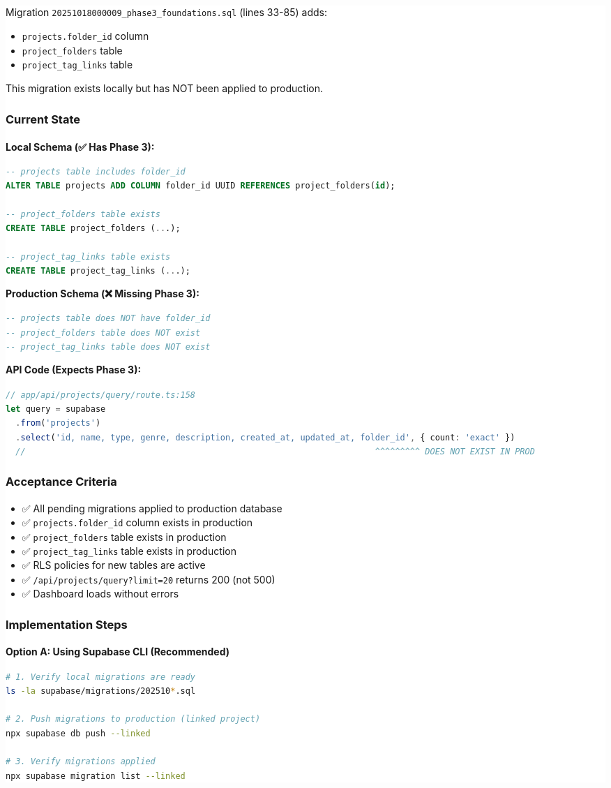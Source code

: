 Migration `20251018000009_phase3_foundations.sql` (lines 33-85) adds:
- `projects.folder_id` column
- `project_folders` table
- `project_tag_links` table

This migration exists locally but has NOT been applied to production.

### Current State

**Local Schema (✅ Has Phase 3):**
```sql
-- projects table includes folder_id
ALTER TABLE projects ADD COLUMN folder_id UUID REFERENCES project_folders(id);

-- project_folders table exists
CREATE TABLE project_folders (...);

-- project_tag_links table exists
CREATE TABLE project_tag_links (...);
```

**Production Schema (❌ Missing Phase 3):**
```sql
-- projects table does NOT have folder_id
-- project_folders table does NOT exist
-- project_tag_links table does NOT exist
```

**API Code (Expects Phase 3):**
```typescript
// app/api/projects/query/route.ts:158
let query = supabase
  .from('projects')
  .select('id, name, type, genre, description, created_at, updated_at, folder_id', { count: 'exact' })
  //                                                                      ^^^^^^^^^ DOES NOT EXIST IN PROD
```

### Acceptance Criteria

- ✅ All pending migrations applied to production database
- ✅ `projects.folder_id` column exists in production
- ✅ `project_folders` table exists in production
- ✅ `project_tag_links` table exists in production
- ✅ RLS policies for new tables are active
- ✅ `/api/projects/query?limit=20` returns 200 (not 500)
- ✅ Dashboard loads without errors

### Implementation Steps

**Option A: Using Supabase CLI (Recommended)**
```bash
# 1. Verify local migrations are ready
ls -la supabase/migrations/202510*.sql

# 2. Push migrations to production (linked project)
npx supabase db push --linked

# 3. Verify migrations applied
npx supabase migration list --linked
```

